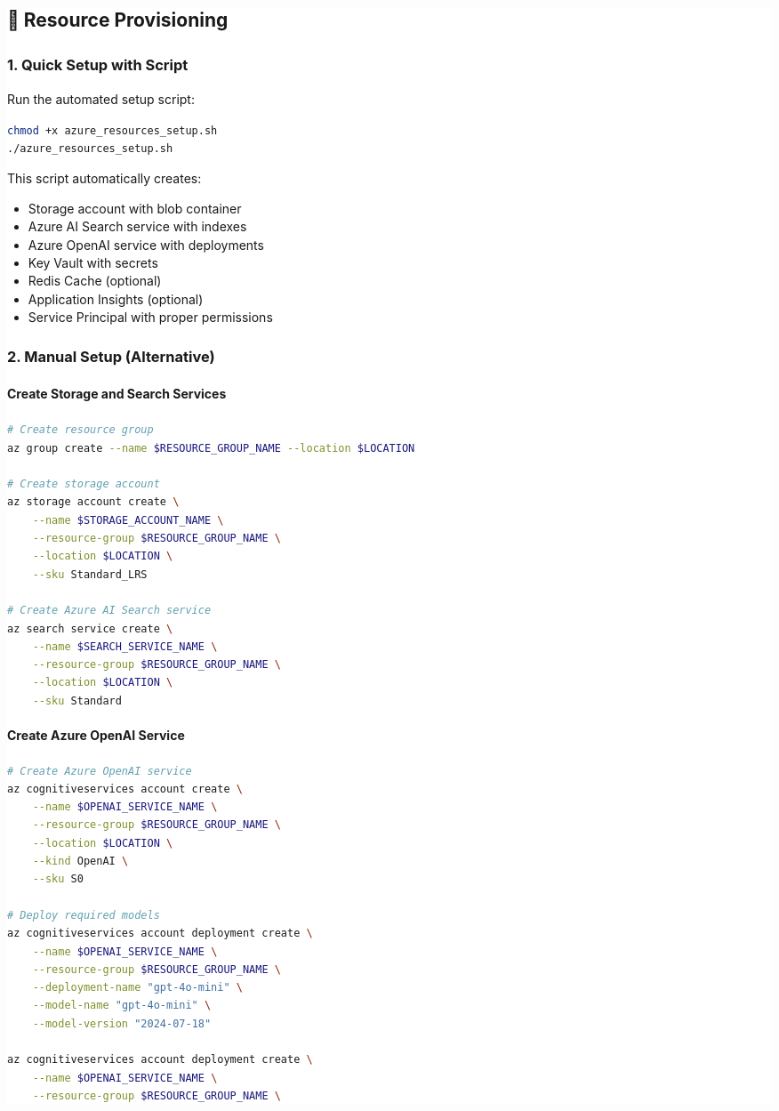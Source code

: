 ## 🔐 Resource Provisioning

### 1. Quick Setup with Script

Run the automated setup script:

```bash
chmod +x azure_resources_setup.sh
./azure_resources_setup.sh
```

This script automatically creates:
- Storage account with blob container
- Azure AI Search service with indexes
- Azure OpenAI service with deployments
- Key Vault with secrets
- Redis Cache (optional)
- Application Insights (optional)
- Service Principal with proper permissions

### 2. Manual Setup (Alternative)

#### Create Storage and Search Services

```bash
# Create resource group
az group create --name $RESOURCE_GROUP_NAME --location $LOCATION

# Create storage account
az storage account create \
    --name $STORAGE_ACCOUNT_NAME \
    --resource-group $RESOURCE_GROUP_NAME \
    --location $LOCATION \
    --sku Standard_LRS

# Create Azure AI Search service
az search service create \
    --name $SEARCH_SERVICE_NAME \
    --resource-group $RESOURCE_GROUP_NAME \
    --location $LOCATION \
    --sku Standard
```

#### Create Azure OpenAI Service

```bash
# Create Azure OpenAI service
az cognitiveservices account create \
    --name $OPENAI_SERVICE_NAME \
    --resource-group $RESOURCE_GROUP_NAME \
    --location $LOCATION \
    --kind OpenAI \
    --sku S0

# Deploy required models
az cognitiveservices account deployment create \
    --name $OPENAI_SERVICE_NAME \
    --resource-group $RESOURCE_GROUP_NAME \
    --deployment-name "gpt-4o-mini" \
    --model-name "gpt-4o-mini" \
    --model-version "2024-07-18"

az cognitiveservices account deployment create \
    --name $OPENAI_SERVICE_NAME \
    --resource-group $RESOURCE_GROUP_NAME \
```